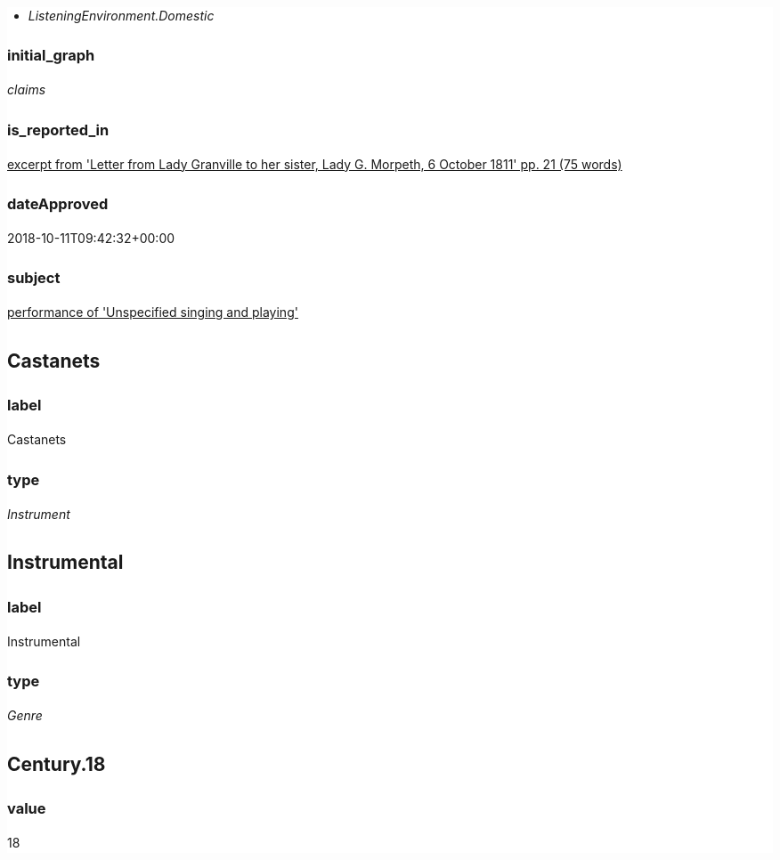  - *ListeningEnvironment.Domestic*

### initial_graph


*claims*

### is_reported_in


[excerpt from 'Letter from Lady Granville to her sister, Lady G. Morpeth, 6 October 1811' pp. 21 (75 words)](#excerpt-from-'Letter-from-Lady-Granville-to-her-sister-Lady-G.-Morpeth-6-October-1811'-pp.-21-(75-words))

### dateApproved


2018-10-11T09:42:32+00:00

### subject


[performance of 'Unspecified singing and playing'](#performance-of-'Unspecified-singing-and-playing')

## Castanets

### label


Castanets

### type


*Instrument*

## Instrumental

### label


Instrumental

### type


*Genre*

## Century.18

### value


18
